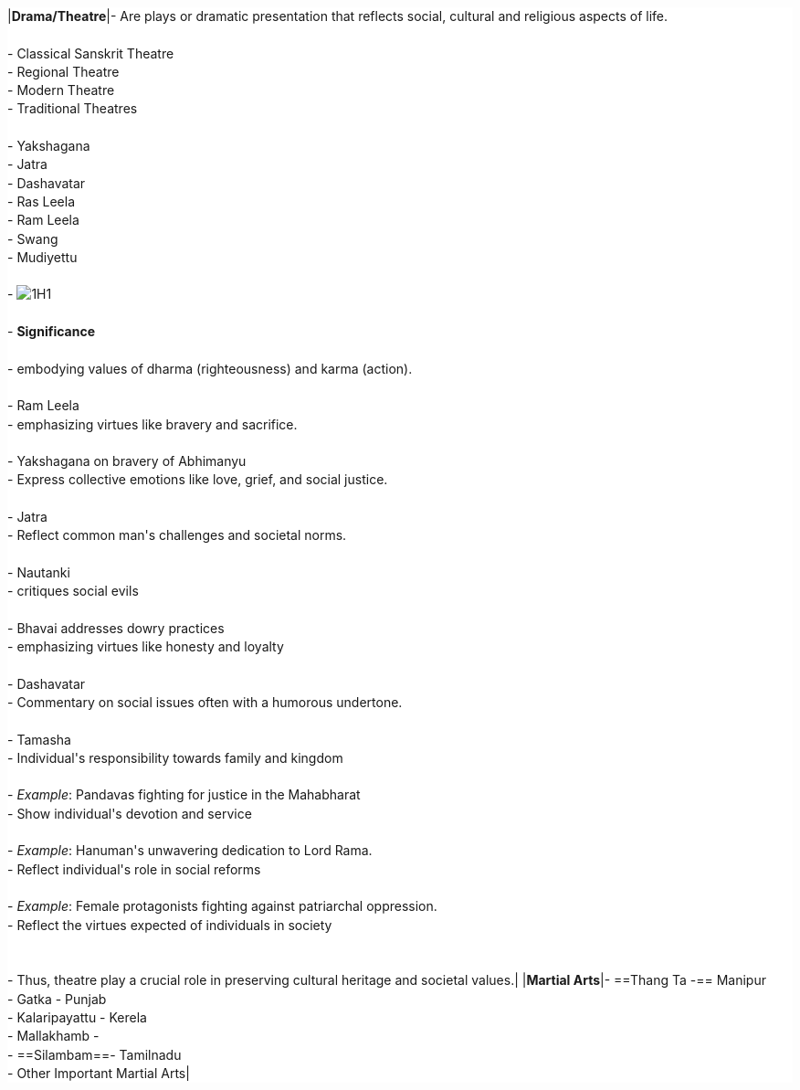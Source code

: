 |**Drama/Theatre**|- Are plays or dramatic presentation that reflects social, cultural and religious aspects of life.<br>  <br>- Classical Sanskrit Theatre<br>- Regional Theatre<br>- Modern Theatre<br>- Traditional Theatres<br>    <br>    - Yakshagana<br>    - Jatra<br>    - Dashavatar<br>    - Ras Leela<br>    - Ram Leela<br>    - Swang<br>    - Mudiyettu<br>  <br>- ![1H1](Obsidian-files/Media/Exported%20image%2020250604045936-11.png)<br>  <br>- **Significance**<br>    <br>    - embodying values of dharma (righteousness) and karma (action).<br>        <br>        - Ram Leela<br>    - emphasizing virtues like bravery and sacrifice.<br>        <br>        - Yakshagana on bravery of Abhimanyu<br>    - Express collective emotions like love, grief, and social justice.<br>        <br>        - Jatra<br>    - Reflect common man's challenges and societal norms.<br>        <br>        - Nautanki<br>    - critiques social evils<br>        <br>        - Bhavai addresses dowry practices<br>    - emphasizing virtues like honesty and loyalty<br>        <br>        - Dashavatar<br>    - Commentary on social issues often with a humorous undertone.<br>        <br>        - Tamasha<br>    - Individual's responsibility towards family and kingdom<br>        <br>        - _Example_: Pandavas fighting for justice in the Mahabharat<br>    - Show individual's devotion and service<br>        <br>        - _Example_: Hanuman's unwavering dedication to Lord Rama.<br>    - Reflect individual's role in social reforms<br>        <br>        - _Example_: Female protagonists fighting against patriarchal oppression.<br>    - Reflect the virtues expected of individuals in society<br>      <br>    <br>- Thus, theatre play a crucial role in preserving cultural heritage and societal values.|
|**Martial Arts**|- ==Thang Ta -== Manipur<br>- Gatka - Punjab<br>- Kalaripayattu - Kerela<br>- Mallakhamb -<br>- ==Silambam==- Tamilnadu<br>- Other Important Martial Arts|